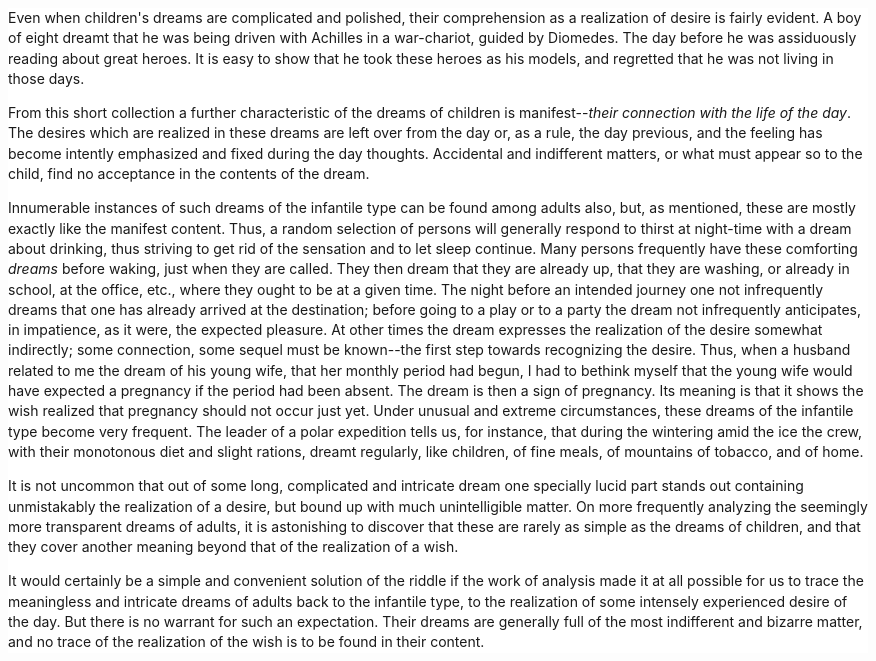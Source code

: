 Even when children's dreams are complicated and polished, their
comprehension as a realization of desire is fairly evident. A boy of
eight dreamt that he was being driven with Achilles in a war-chariot,
guided by Diomedes. The day before he was assiduously reading about
great heroes. It is easy to show that he took these heroes as his
models, and regretted that he was not living in those days.

From this short collection a further characteristic of the dreams of
children is manifest--_their connection with the life of the day_. The
desires which are realized in these dreams are left over from the day
or, as a rule, the day previous, and the feeling has become intently
emphasized and fixed during the day thoughts. Accidental and indifferent
matters, or what must appear so to the child, find no acceptance in the
contents of the dream.

Innumerable instances of such dreams of the infantile type can be found
among adults also, but, as mentioned, these are mostly exactly like the
manifest content. Thus, a random selection of persons will generally
respond to thirst at night-time with a dream about drinking, thus
striving to get rid of the sensation and to let sleep continue. Many
persons frequently have these comforting _dreams_ before waking, just
when they are called. They then dream that they are already up, that
they are washing, or already in school, at the office, etc., where they
ought to be at a given time. The night before an intended journey one
not infrequently dreams that one has already arrived at the destination;
before going to a play or to a party the dream not infrequently
anticipates, in impatience, as it were, the expected pleasure. At other
times the dream expresses the realization of the desire somewhat
indirectly; some connection, some sequel must be known--the first step
towards recognizing the desire. Thus, when a husband related to me the
dream of his young wife, that her monthly period had begun, I had to
bethink myself that the young wife would have expected a pregnancy if
the period had been absent. The dream is then a sign of pregnancy. Its
meaning is that it shows the wish realized that pregnancy should not
occur just yet. Under unusual and extreme circumstances, these dreams
of the infantile type become very frequent. The leader of a polar
expedition tells us, for instance, that during the wintering amid the
ice the crew, with their monotonous diet and slight rations, dreamt
regularly, like children, of fine meals, of mountains of tobacco, and of
home.

It is not uncommon that out of some long, complicated and intricate
dream one specially lucid part stands out containing unmistakably the
realization of a desire, but bound up with much unintelligible matter.
On more frequently analyzing the seemingly more transparent dreams of
adults, it is astonishing to discover that these are rarely as simple as
the dreams of children, and that they cover another meaning beyond that
of the realization of a wish.

It would certainly be a simple and convenient solution of the riddle if
the work of analysis made it at all possible for us to trace the
meaningless and intricate dreams of adults back to the infantile type,
to the realization of some intensely experienced desire of the day. But
there is no warrant for such an expectation. Their dreams are generally
full of the most indifferent and bizarre matter, and no trace of the
realization of the wish is to be found in their content.

